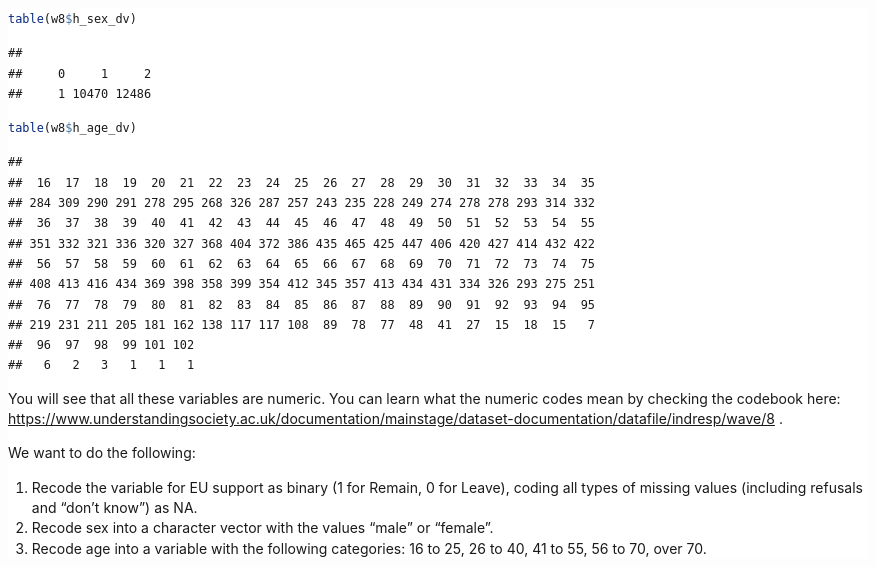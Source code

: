 ``` r
table(w8$h_sex_dv)
```

    ## 
    ##     0     1     2 
    ##     1 10470 12486

``` r
table(w8$h_age_dv)
```

    ## 
    ##  16  17  18  19  20  21  22  23  24  25  26  27  28  29  30  31  32  33  34  35 
    ## 284 309 290 291 278 295 268 326 287 257 243 235 228 249 274 278 278 293 314 332 
    ##  36  37  38  39  40  41  42  43  44  45  46  47  48  49  50  51  52  53  54  55 
    ## 351 332 321 336 320 327 368 404 372 386 435 465 425 447 406 420 427 414 432 422 
    ##  56  57  58  59  60  61  62  63  64  65  66  67  68  69  70  71  72  73  74  75 
    ## 408 413 416 434 369 398 358 399 354 412 345 357 413 434 431 334 326 293 275 251 
    ##  76  77  78  79  80  81  82  83  84  85  86  87  88  89  90  91  92  93  94  95 
    ## 219 231 211 205 181 162 138 117 117 108  89  78  77  48  41  27  15  18  15   7 
    ##  96  97  98  99 101 102 
    ##   6   2   3   1   1   1

You will see that all these variables are numeric. You can learn what
the numeric codes mean by checking the codebook here:
<https://www.understandingsociety.ac.uk/documentation/mainstage/dataset-documentation/datafile/indresp/wave/8>
.

We want to do the following:

1.  Recode the variable for EU support as binary (1 for Remain, 0 for
    Leave), coding all types of missing values (including refusals and
    “don’t know”) as NA.
2.  Recode sex into a character vector with the values “male” or
    “female”.
3.  Recode age into a variable with the following categories: 16 to 25,
    26 to 40, 41 to 55, 56 to 70, over 70.
